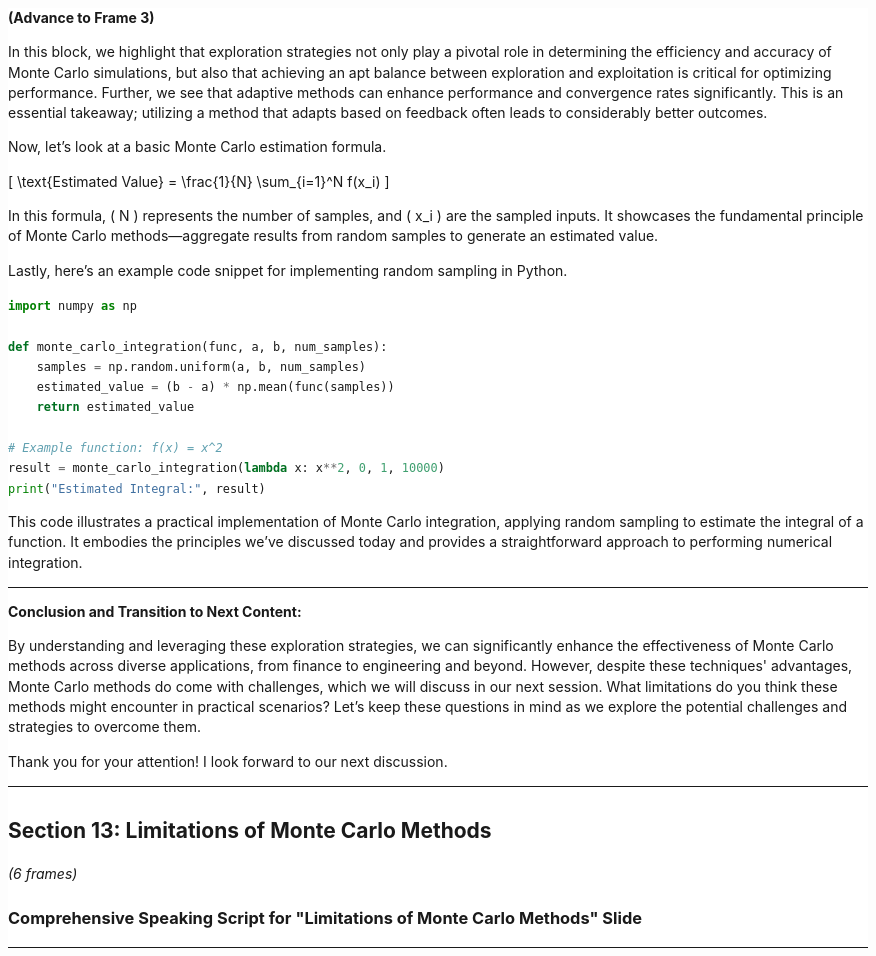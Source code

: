 **(Advance to Frame 3)**

In this block, we highlight that exploration strategies not only play a pivotal role in determining the efficiency and accuracy of Monte Carlo simulations, but also that achieving an apt balance between exploration and exploitation is critical for optimizing performance. Further, we see that adaptive methods can enhance performance and convergence rates significantly. This is an essential takeaway; utilizing a method that adapts based on feedback often leads to considerably better outcomes.

Now, let’s look at a basic Monte Carlo estimation formula. 

\[
\text{Estimated Value} = \frac{1}{N} \sum_{i=1}^N f(x_i)
\]

In this formula, \( N \) represents the number of samples, and \( x_i \) are the sampled inputs. It showcases the fundamental principle of Monte Carlo methods—aggregate results from random samples to generate an estimated value.

Lastly, here’s an example code snippet for implementing random sampling in Python. 

```python
import numpy as np

def monte_carlo_integration(func, a, b, num_samples):
    samples = np.random.uniform(a, b, num_samples)
    estimated_value = (b - a) * np.mean(func(samples))
    return estimated_value

# Example function: f(x) = x^2
result = monte_carlo_integration(lambda x: x**2, 0, 1, 10000)
print("Estimated Integral:", result)
```

This code illustrates a practical implementation of Monte Carlo integration, applying random sampling to estimate the integral of a function. It embodies the principles we’ve discussed today and provides a straightforward approach to performing numerical integration.

---

**Conclusion and Transition to Next Content:**

By understanding and leveraging these exploration strategies, we can significantly enhance the effectiveness of Monte Carlo methods across diverse applications, from finance to engineering and beyond. However, despite these techniques' advantages, Monte Carlo methods do come with challenges, which we will discuss in our next session. What limitations do you think these methods might encounter in practical scenarios? Let’s keep these questions in mind as we explore the potential challenges and strategies to overcome them.

Thank you for your attention! I look forward to our next discussion.

---

## Section 13: Limitations of Monte Carlo Methods
*(6 frames)*

### Comprehensive Speaking Script for "Limitations of Monte Carlo Methods" Slide

---